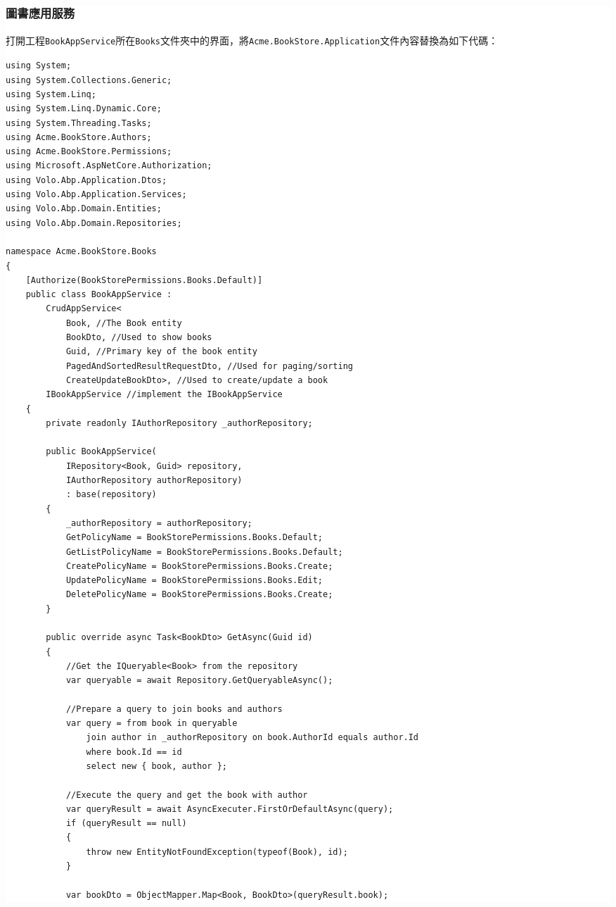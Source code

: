 ### 圖書應用服務

打開工程`BookAppService`所在`Books`文件夾中的界面，將`Acme.BookStore.Application`文件內容替換為如下代碼：

```
using System;
using System.Collections.Generic;
using System.Linq;
using System.Linq.Dynamic.Core;
using System.Threading.Tasks;
using Acme.BookStore.Authors;
using Acme.BookStore.Permissions;
using Microsoft.AspNetCore.Authorization;
using Volo.Abp.Application.Dtos;
using Volo.Abp.Application.Services;
using Volo.Abp.Domain.Entities;
using Volo.Abp.Domain.Repositories;

namespace Acme.BookStore.Books
{
    [Authorize(BookStorePermissions.Books.Default)]
    public class BookAppService :
        CrudAppService<
            Book, //The Book entity
            BookDto, //Used to show books
            Guid, //Primary key of the book entity
            PagedAndSortedResultRequestDto, //Used for paging/sorting
            CreateUpdateBookDto>, //Used to create/update a book
        IBookAppService //implement the IBookAppService
    {
        private readonly IAuthorRepository _authorRepository;

        public BookAppService(
            IRepository<Book, Guid> repository,
            IAuthorRepository authorRepository)
            : base(repository)
        {
            _authorRepository = authorRepository;
            GetPolicyName = BookStorePermissions.Books.Default;
            GetListPolicyName = BookStorePermissions.Books.Default;
            CreatePolicyName = BookStorePermissions.Books.Create;
            UpdatePolicyName = BookStorePermissions.Books.Edit;
            DeletePolicyName = BookStorePermissions.Books.Create;
        }

        public override async Task<BookDto> GetAsync(Guid id)
        {
            //Get the IQueryable<Book> from the repository
            var queryable = await Repository.GetQueryableAsync();

            //Prepare a query to join books and authors
            var query = from book in queryable
                join author in _authorRepository on book.AuthorId equals author.Id
                where book.Id == id
                select new { book, author };

            //Execute the query and get the book with author
            var queryResult = await AsyncExecuter.FirstOrDefaultAsync(query);
            if (queryResult == null)
            {
                throw new EntityNotFoundException(typeof(Book), id);
            }

            var bookDto = ObjectMapper.Map<Book, BookDto>(queryResult.book);
```